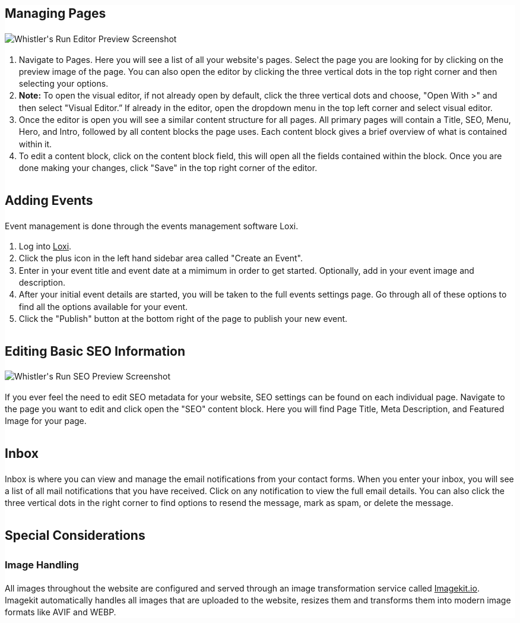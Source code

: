 ## Managing Pages

![Whistler's Run Editor Preview Screenshot](/images/whistlers-run-cloudcannon-editor-preview.jpg)

1. Navigate to Pages. Here you will see a list of all your website's pages. Select the page you are looking for by clicking on the preview image of the page. You can also open the editor by clicking the three vertical dots in the top right corner and then selecting your options.
2. **Note:** To open the visual editor, if not already open by default, click the three vertical dots and choose, "Open With >" and then select "Visual Editor.” If already in the editor, open the dropdown menu in the top left corner and select visual editor.
3. Once the editor is open you will see a similar content structure for all pages. All primary pages will contain a Title, SEO, Menu, Hero, and Intro, followed by all content blocks the page uses. Each content block gives a brief overview of what is contained within it.
4. To edit a content block, click on the content block field, this will open all the fields contained within the block. Once you are done making your changes, click "Save" in the top right corner of the editor.

## Adding Events

Event management is done through the events management software Loxi.
1. Log into <a href="https://loxi.io/login/" target="_blank" rel="noopener noreferrer nofollower">Loxi</a>.
2. Click the plus icon in the left hand sidebar area called "Create an Event".
3. Enter in your event title and event date at a mimimum in order to get started. Optionally, add in your event image and description.
4. After your initial event details are started, you will be taken to the full events settings page. Go through all of these options to find all the options available for your event.
5. Click the "Publish" button at the bottom right of the page to publish your new event.

## Editing Basic SEO Information

![Whistler's Run SEO Preview Screenshot](/images/whistlers-run-cloudcannon-seo-preview.jpg)

If you ever feel the need to edit SEO metadata for your website, SEO settings can be found on each individual page. Navigate to the page you want to edit and click open the "SEO" content block. Here you will find Page Title, Meta Description, and Featured Image for your page.

## Inbox

Inbox is where you can view and manage the email notifications from your contact forms. When you enter your inbox, you will see a list of all mail notifications that you have received. Click on any notification to view the full email details. You can also click the three vertical dots in the right corner to find options to resend the message, mark as spam, or delete the message.

## Special Considerations

### Image Handling

All images throughout the website are configured and served through an image transformation service called [Imagekit.io](https://imagekit.io/). Imagekit automatically handles all images that are uploaded to the website, resizes them and transforms them into modern image formats like AVIF and WEBP.
